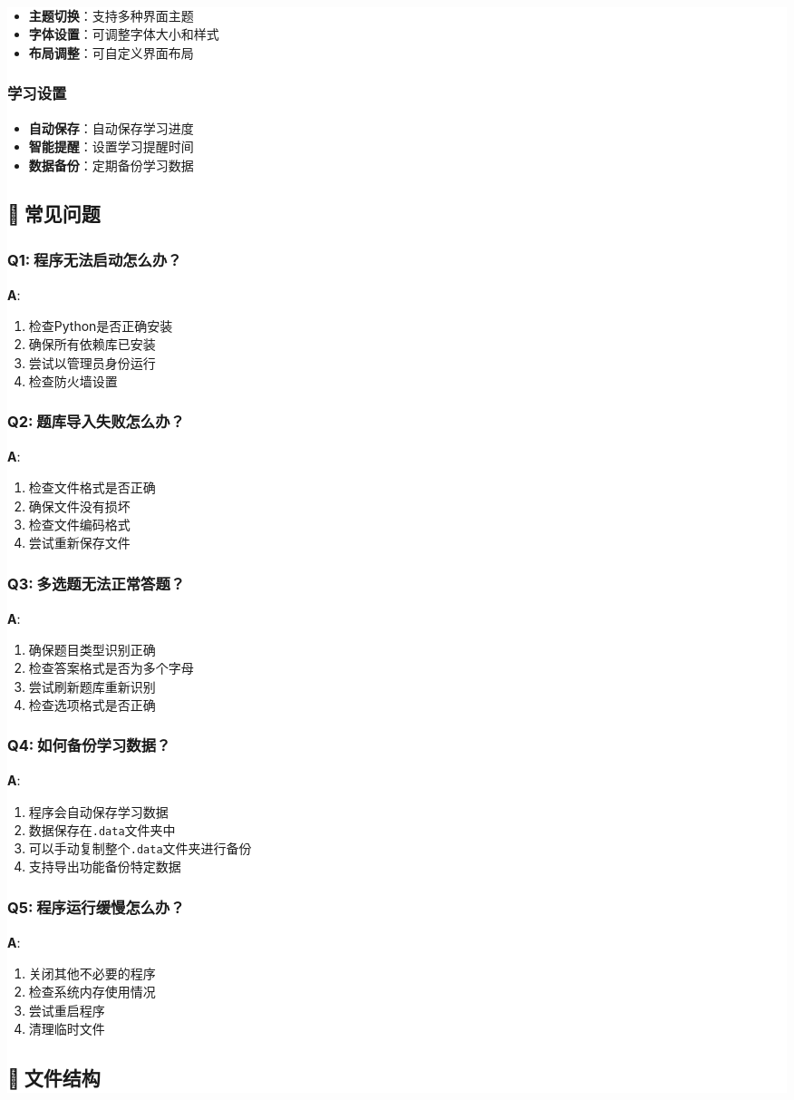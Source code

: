 - **主题切换**：支持多种界面主题
- **字体设置**：可调整字体大小和样式
- **布局调整**：可自定义界面布局

### 学习设置

- **自动保存**：自动保存学习进度
- **智能提醒**：设置学习提醒时间
- **数据备份**：定期备份学习数据

## 🔧 常见问题

### Q1: 程序无法启动怎么办？
**A**: 
1. 检查Python是否正确安装
2. 确保所有依赖库已安装
3. 尝试以管理员身份运行
4. 检查防火墙设置

### Q2: 题库导入失败怎么办？
**A**:
1. 检查文件格式是否正确
2. 确保文件没有损坏
3. 检查文件编码格式
4. 尝试重新保存文件

### Q3: 多选题无法正常答题？
**A**:
1. 确保题目类型识别正确
2. 检查答案格式是否为多个字母
3. 尝试刷新题库重新识别
4. 检查选项格式是否正确

### Q4: 如何备份学习数据？
**A**:
1. 程序会自动保存学习数据
2. 数据保存在`.data`文件夹中
3. 可以手动复制整个`.data`文件夹进行备份
4. 支持导出功能备份特定数据

### Q5: 程序运行缓慢怎么办？
**A**:
1. 关闭其他不必要的程序
2. 检查系统内存使用情况
3. 尝试重启程序
4. 清理临时文件

## 📁 文件结构
